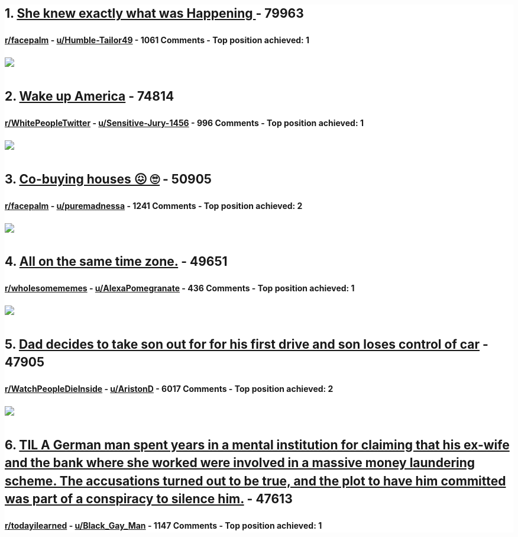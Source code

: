 ## 1. [She knew exactly what was Happening ](http://reddit.com/r/facepalm/comments/13n65xa/she_knew_exactly_what_was_happening/) - 79963
#### [r/facepalm](http://reddit.com/r/facepalm) - [u/Humble-Tailor49](http://reddit.com/u/Humble-Tailor49) - 1061 Comments - Top position achieved: 1

<a href="https://v.redd.it/hh4izuoxm11b1"><img src="https://external-preview.redd.it/rZ2yn4NXCxL11fG4lgBZOcUkyZPfDdcZZFOFwmvLAdA.png?width=140&amp;height=140&amp;crop=140:140,smart&amp;format=jpg&amp;v=enabled&amp;lthumb=true&amp;s=631da73d6d4dbddb0e1ca355e09ba905d344bad3"></img></a>

## 2. [Wake up America](http://reddit.com/r/WhitePeopleTwitter/comments/13mr27t/wake_up_america/) - 74814
#### [r/WhitePeopleTwitter](http://reddit.com/r/WhitePeopleTwitter) - [u/Sensitive-Jury-1456](http://reddit.com/u/Sensitive-Jury-1456) - 996 Comments - Top position achieved: 1

<a href="https://i.redd.it/1s3l0tumfz0b1.png"><img src="https://b.thumbs.redditmedia.com/4_fCWTuI8syrjjLh4jS4Bj3K6vSiJ-M3FeQIbm-uXLY.jpg"></img></a>

## 3. [Co-buying houses 😖 🙄](http://reddit.com/r/facepalm/comments/13mqcl4/cobuying_houses/) - 50905
#### [r/facepalm](http://reddit.com/r/facepalm) - [u/puremadnessa](http://reddit.com/u/puremadnessa) - 1241 Comments - Top position achieved: 2

<a href="https://i.redd.it/jagrunb6az0b1.jpg"><img src="https://b.thumbs.redditmedia.com/oHSdR3-3zx9J1RUGzW4EGX4pmbMsApXVtOtE_K-FhkE.jpg"></img></a>

## 4. [All on the same time zone.](http://reddit.com/r/wholesomememes/comments/13n2ey0/all_on_the_same_time_zone/) - 49651
#### [r/wholesomememes](http://reddit.com/r/wholesomememes) - [u/AlexaPomegranate](http://reddit.com/u/AlexaPomegranate) - 436 Comments - Top position achieved: 1

<a href="https://i.redd.it/d3cojrhym21b1.jpg"><img src="https://b.thumbs.redditmedia.com/MXa-Kdyn2KXV42hvLuv0A7fwfRE96iqOifI71WlOkjU.jpg"></img></a>

## 5. [Dad decides to take son out for for his first drive and son loses control of car](http://reddit.com/r/WatchPeopleDieInside/comments/13ms898/dad_decides_to_take_son_out_for_for_his_first/) - 47905
#### [r/WatchPeopleDieInside](http://reddit.com/r/WatchPeopleDieInside) - [u/AristonD](http://reddit.com/u/AristonD) - 6017 Comments - Top position achieved: 2

<a href="https://v.redd.it/mnwnekjjoz0b1"><img src="https://external-preview.redd.it/7LMLXLpPJGeGJXj17nqCRfriv9pljWcpYXJyX55eBgQ.png?width=140&amp;height=78&amp;crop=140:78,smart&amp;format=jpg&amp;v=enabled&amp;lthumb=true&amp;s=12ebdf4108072ad7790710e72f8694122960c819"></img></a>

## 6. [TIL A German man spent years in a mental institution for claiming that his ex-wife and the bank where she worked were involved in a massive money laundering scheme. The accusations turned out to be true, and the plot to have him committed was part of a conspiracy to silence him.](http://reddit.com/r/todayilearned/comments/13n98wo/til_a_german_man_spent_years_in_a_mental/) - 47613
#### [r/todayilearned](http://reddit.com/r/todayilearned) - [u/Black_Gay_Man](http://reddit.com/u/Black_Gay_Man) - 1147 Comments - Top position achieved: 1
